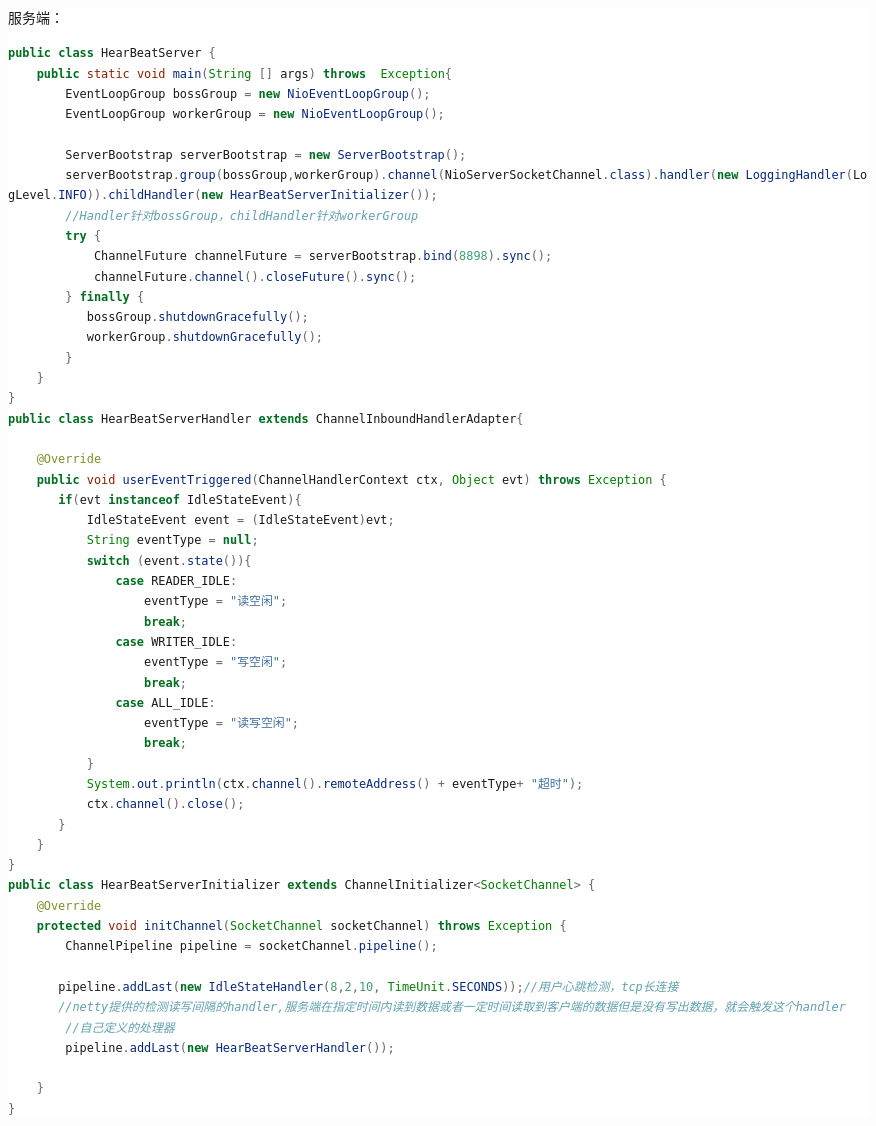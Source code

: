   服务端：

  ```java
  public class HearBeatServer {
      public static void main(String [] args) throws  Exception{
          EventLoopGroup bossGroup = new NioEventLoopGroup();
          EventLoopGroup workerGroup = new NioEventLoopGroup();
  
          ServerBootstrap serverBootstrap = new ServerBootstrap();
          serverBootstrap.group(bossGroup,workerGroup).channel(NioServerSocketChannel.class).handler(new LoggingHandler(LogLevel.INFO)).childHandler(new HearBeatServerInitializer());
          //Handler针对bossGroup，childHandler针对workerGroup
          try {
              ChannelFuture channelFuture = serverBootstrap.bind(8898).sync();
              channelFuture.channel().closeFuture().sync();
          } finally {
             bossGroup.shutdownGracefully();
             workerGroup.shutdownGracefully();
          }
      }
  }
  public class HearBeatServerHandler extends ChannelInboundHandlerAdapter{
  
      @Override
      public void userEventTriggered(ChannelHandlerContext ctx, Object evt) throws Exception {
         if(evt instanceof IdleStateEvent){
             IdleStateEvent event = (IdleStateEvent)evt;
             String eventType = null;
             switch (event.state()){
                 case READER_IDLE:
                     eventType = "读空闲";
                     break;
                 case WRITER_IDLE:
                     eventType = "写空闲";
                     break;
                 case ALL_IDLE:
                     eventType = "读写空闲";
                     break;
             }
             System.out.println(ctx.channel().remoteAddress() + eventType+ "超时");
             ctx.channel().close();
         }
      }
  }
  public class HearBeatServerInitializer extends ChannelInitializer<SocketChannel> {
      @Override
      protected void initChannel(SocketChannel socketChannel) throws Exception {
          ChannelPipeline pipeline = socketChannel.pipeline();
  
         pipeline.addLast(new IdleStateHandler(8,2,10, TimeUnit.SECONDS));//用户心跳检测，tcp长连接
         //netty提供的检测读写间隔的handler,服务端在指定时间内读到数据或者一定时间读取到客户端的数据但是没有写出数据，就会触发这个handler
          //自己定义的处理器
          pipeline.addLast(new HearBeatServerHandler());
  
      }
  }
  ```
